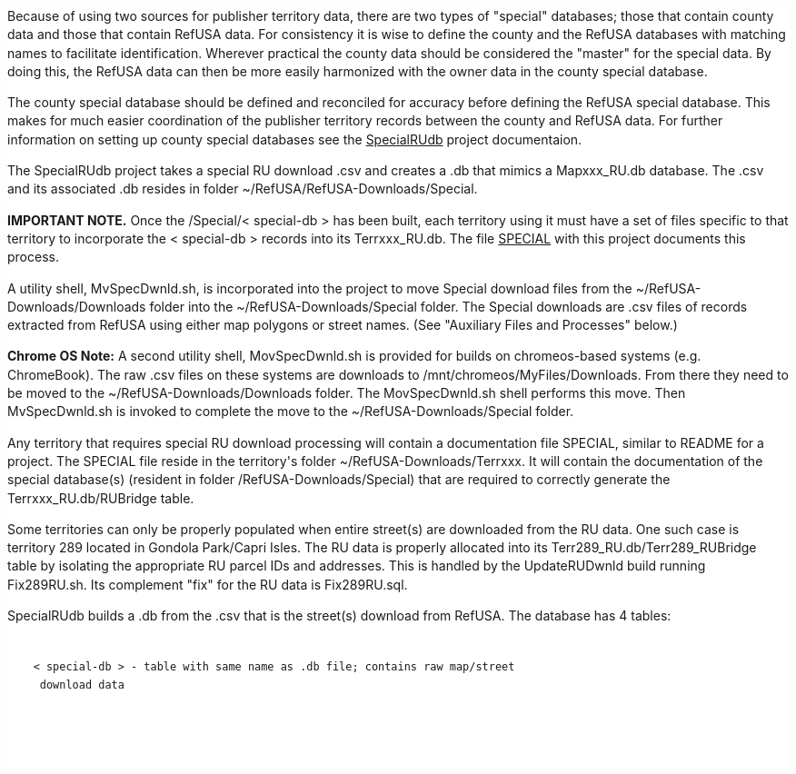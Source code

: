 Because of using two sources for publisher territory data, there are two types
of "special" databases; those that contain county data and those that contain
RefUSA data. For consistency it is wise to define the county and the RefUSA
databases with matching names to facilitate identification. Wherever practical
the county data should be considered the "master" for the special data. By doing
this, the RefUSA data can then be more easily harmonized with the owner data in
the county special database.

The county special database should be defined and reconciled for accuracy before
defining the RefUSA special database. This makes for much easier coordination of
the publisher territory records between the county and RefUSA data. For further
information on setting up county special databases see the
[SpecialRUdb](file:///media/fuse/crostini_67db2e155275fc7e48975519462d5b22a040848a_termina_penguin/GitHub/TerritoriesCB/Projects-Geany/SpecialSCdb/README.html)
project documentaion.

The SpecialRUdb project takes a special RU download .csv and
creates a .db that mimics a Mapxxx_RU.db database. The .csv and its
associated .db resides in folder ~/RefUSA/RefUSA-Downloads/Special.

**IMPORTANT NOTE.** Once the /Special/< special-db > has been built, each
territory using it must have a set of files specific to that territory
to incorporate the < special-db > records into its Terrxxx_RU.db. The file
[SPECIAL](file:///media/fuse/crostini_67db2e155275fc7e48975519462d5b22a040848a_termina_penguin/GitHub/TerritoriesCB/Projects-Geany/SpecialRUdb/SPECIAL.html) with this project documents this
process.

A utility shell, MvSpecDwnld.sh, is incorporated into the project to move
Special download files from the ~/RefUSA-Downloads/Downloads folder into
the ~/RefUSA-Downloads/Special folder. The Special downloads are .csv files
of records extracted from RefUSA using either map polygons or street
names. (See "Auxiliary Files and Processes" below.)

**Chrome OS Note:** A second utility shell, MovSpecDwnld.sh is provided for
builds on chromeos-based systems (e.g. ChromeBook). The raw .csv files on
these systems are downloads to /mnt/chromeos/MyFiles/Downloads. From there
they need to be moved to the ~/RefUSA-Downloads/Downloads folder. The
MovSpecDwnld.sh shell performs this move. Then MvSpecDwnld.sh is invoked
to complete the move to the ~/RefUSA-Downloads/Special folder.

Any territory that requires special RU download processing will contain
a documentation file SPECIAL, similar to README for a project. The
SPECIAL file reside in the territory's folder ~/RefUSA-Downloads/Terrxxx.
It will contain the documentation of the special database(s)
(resident in folder /RefUSA-Downloads/Special) that are required to
correctly generate the Terrxxx_RU.db/RUBridge table.

Some territories can only be properly populated when entire street(s)
are downloaded from the RU data. One such case is territory 289 located
in Gondola Park/Capri Isles. The RU data is properly allocated into
its Terr289_RU.db/Terr289_RUBridge table by isolating the appropriate
RU parcel IDs and addresses. This is handled by the UpdateRUDwnld build
running Fix289RU.sh. Its complement "fix" for the RU data is Fix289RU.sql.

SpecialRUdb builds a .db from the .csv that is the street(s)
download from RefUSA. The database has 4 tables:
<pre><code>
	< special-db > - table with same name as .db file; contains raw map/street
	 download data
	